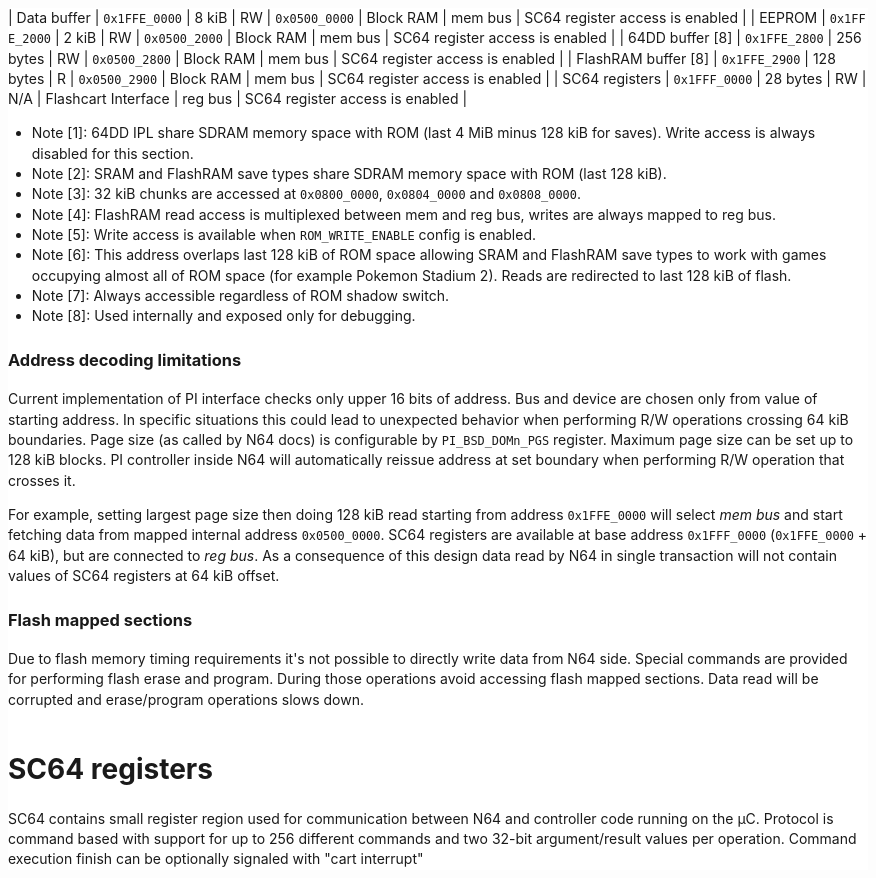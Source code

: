 | Data buffer         | `0x1FFE_0000` | 8 kiB     | RW     | `0x0500_0000` | Block RAM             | mem bus     | SC64 register access is enabled   |
| EEPROM              | `0x1FFE_2000` | 2 kiB     | RW     | `0x0500_2000` | Block RAM             | mem bus     | SC64 register access is enabled   |
| 64DD buffer [8]     | `0x1FFE_2800` | 256 bytes | RW     | `0x0500_2800` | Block RAM             | mem bus     | SC64 register access is enabled   |
| FlashRAM buffer [8] | `0x1FFE_2900` | 128 bytes | R      | `0x0500_2900` | Block RAM             | mem bus     | SC64 register access is enabled   |
| SC64 registers      | `0x1FFF_0000` | 28 bytes  | RW     | N/A           | Flashcart Interface   | reg bus     | SC64 register access is enabled   |

 - Note [1]: 64DD IPL share SDRAM memory space with ROM (last 4 MiB minus 128 kiB for saves). Write access is always disabled for this section.
 - Note [2]: SRAM and FlashRAM save types share SDRAM memory space with ROM (last 128 kiB).
 - Note [3]: 32 kiB chunks are accessed at `0x0800_0000`, `0x0804_0000` and `0x0808_0000`.
 - Note [4]: FlashRAM read access is multiplexed between mem and reg bus, writes are always mapped to reg bus.
 - Note [5]: Write access is available when `ROM_WRITE_ENABLE` config is enabled.
 - Note [6]: This address overlaps last 128 kiB of ROM space allowing SRAM and FlashRAM save types to work with games occupying almost all of ROM space (for example Pokemon Stadium 2). Reads are redirected to last 128 kiB of flash.
 - Note [7]: Always accessible regardless of ROM shadow switch.
 - Note [8]: Used internally and exposed only for debugging.

### Address decoding limitations

Current implementation of PI interface checks only upper 16 bits of address. Bus and device are chosen only from value of starting address.
In specific situations this could lead to unexpected behavior when performing R/W operations crossing 64 kiB boundaries.
Page size (as called by N64 docs) is configurable by `PI_BSD_DOMn_PGS` register. Maximum page size can be set up to 128 kiB blocks.
PI controller inside N64 will automatically reissue address at set boundary when performing R/W operation that crosses it.

For example, setting largest page size then doing 128 kiB read starting from address `0x1FFE_0000` will select *mem bus* and start fetching data from mapped internal address `0x0500_0000`.
SC64 registers are available at base address `0x1FFF_0000` (`0x1FFE_0000` + 64 kiB), but are connected to *reg bus*.
As a consequence of this design data read by N64 in single transaction will not contain values of SC64 registers at 64 kiB offset.

### Flash mapped sections

Due to flash memory timing requirements it's not possible to directly write data from N64 side.
Special commands are provided for performing flash erase and program.
During those operations avoid accessing flash mapped sections.
Data read will be corrupted and erase/program operations slows down.



# SC64 registers

SC64 contains small register region used for communication between N64 and controller code running on the μC.
Protocol is command based with support for up to 256 different commands and two 32-bit argument/result values per operation.
Command execution finish can be optionally signaled with "cart interrupt"
